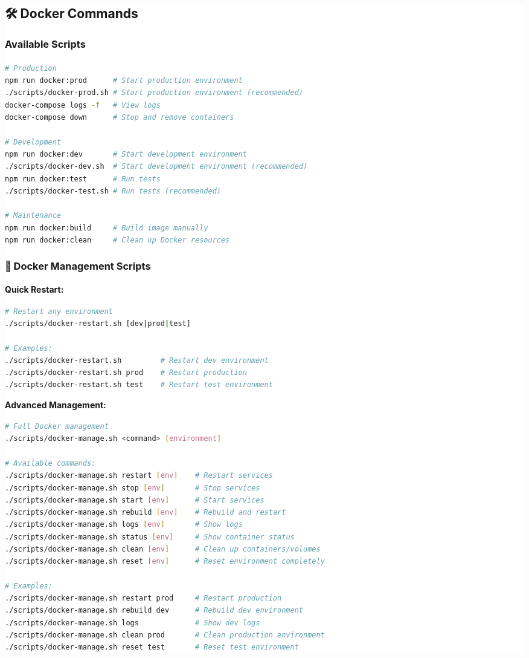 
## 🛠️ **Docker Commands**

### **Available Scripts**

```bash
# Production
npm run docker:prod      # Start production environment
./scripts/docker-prod.sh # Start production environment (recommended)
docker-compose logs -f   # View logs
docker-compose down      # Stop and remove containers

# Development  
npm run docker:dev       # Start development environment
./scripts/docker-dev.sh  # Start development environment (recommended)
npm run docker:test      # Run tests
./scripts/docker-test.sh # Run tests (recommended)

# Maintenance
npm run docker:build     # Build image manually
npm run docker:clean     # Clean up Docker resources
```

### **🔄 Docker Management Scripts**

**Quick Restart:**
```bash
# Restart any environment
./scripts/docker-restart.sh [dev|prod|test]

# Examples:
./scripts/docker-restart.sh         # Restart dev environment
./scripts/docker-restart.sh prod    # Restart production
./scripts/docker-restart.sh test    # Restart test environment
```

**Advanced Management:**
```bash
# Full Docker management
./scripts/docker-manage.sh <command> [environment]

# Available commands:
./scripts/docker-manage.sh restart [env]    # Restart services
./scripts/docker-manage.sh stop [env]       # Stop services
./scripts/docker-manage.sh start [env]      # Start services
./scripts/docker-manage.sh rebuild [env]    # Rebuild and restart
./scripts/docker-manage.sh logs [env]       # Show logs
./scripts/docker-manage.sh status [env]     # Show container status
./scripts/docker-manage.sh clean [env]      # Clean up containers/volumes
./scripts/docker-manage.sh reset [env]      # Reset environment completely

# Examples:
./scripts/docker-manage.sh restart prod     # Restart production
./scripts/docker-manage.sh rebuild dev      # Rebuild dev environment
./scripts/docker-manage.sh logs             # Show dev logs
./scripts/docker-manage.sh clean prod       # Clean production environment
./scripts/docker-manage.sh reset test       # Reset test environment
```
